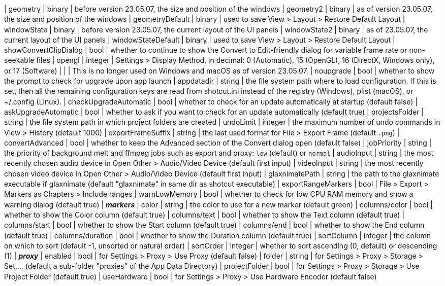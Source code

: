 | geometry         | binary      | before version 23.05.07, the size and position of the windows
| geometry2        | binary      | as of version 23.05.07, the size and position of the windows
| geometryDefault  | binary      | used to save View > Layout > Restore Default Layout
| windowState      | binary      | before version 23.05.07, the current layout of the UI panels
| windowState2     | binary      | as of 23.05.07, the current layout of the UI panels
| windowStateDefault | binary    | used to save View > Layout > Restore Default Layout
| showConvertClipDialog | bool   | whether to continue to show the Convert to Edit-friendly dialog for variable frame rate or non-seekable files
| opengl           | integer     | Settings > Display Method, in decimal: 0 (Automatic), 15 (OpenGL), 16 (DirectX, Windows only), or 17 (Software)
|                  |             | This is no longer used on Windows and macOS as of version 23.05.07.
| noupgrade        | bool        | whether to show the prompt to check for upgrade upon app launch
| appdatadir       | string      | the file system path where to load configuration. If this is set, then all the remaining configuration keys are read from shotcut.ini instead of the registry (Windows), plist (macOS), or ~/.config (Linux).
| checkUpgradeAutomatic |  bool  | whether to check for an update automatically at startup (default false)
| askUpgradeAutomatic | bool     | whether to ask if you want to check for an update automatically (default true)
| projectsFolder   | string      | the file system path in which project folders are created
| undoLimit        | integer     | the maximum number of undo commands in View > History (default 1000)
| exportFrameSuffix | string     | the last used format for File > Export Frame (default `.png`)
| convertAdvanced  | bool        | whether to keep the Advanced section of the Convert dialog open (default false)
| jobPriority      | string      | the priority of background melt and ffmpeg jobs such as export and proxy: `low` (default) or `normal`
| audioInput       | string      | the most recently chosen audio device in Open Other > Audio/Video Device (default first input)
| videoInput       | string      | the most recently chosen video device in Open Other > Audio/Video Device (default first input)
| glaxnimatePath   | string      | the path to the glaxnimate executable if glaxnimate (default "glaxnimate" in same dir as shotcut executable)
| exportRangeMarkers | bool      | File > Export > Markers as Chapters > Include ranges
| warnLowMemory      | bool      | whether to check for low CPU RAM memory and show a warning dialog (default true)
| ***markers***
| color            | string      | the color to use for a new marker (default green)
| columns/color    | bool        | whether to show the Color column (default true)
| columns/text     | bool        | whether to show the Text column (default true)
| columns/start    | bool        | whether to show the Start column (default true)
| columns/end      | bool        | whether to show the End column (default true)
| columns/duration | bool        | whether to show the Duration column (default true)
| sortColumn       | integer     | the column on which to sort (default -1, unsorted or natural order)
| sortOrder        | integer     | whether to sort ascending (0, default) or descending (1)
| ***proxy***
| enabled          | bool        | for Settings > Proxy > Use Proxy (default false)
| folder           | string      | for Settings > Proxy > Storage > Set.... (default a sub-folder "proxies" of the App Data Directory)
| projectFolder    | bool        | for Settings > Proxy > Storage > Use Project Folder (default true)
| useHardware      | bool        | for Settings > Proxy > Use Hardware Encoder (default false)